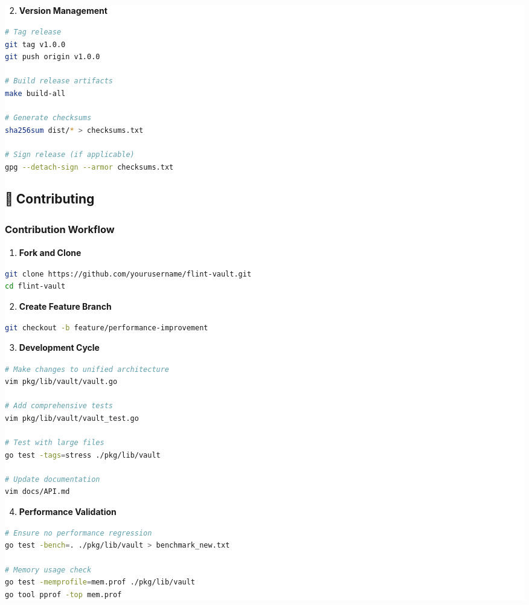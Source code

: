 ```bash
```

2. **Version Management**
```bash
# Tag release
git tag v1.0.0
git push origin v1.0.0

# Build release artifacts
make build-all

# Generate checksums
sha256sum dist/* > checksums.txt

# Sign release (if applicable)
gpg --detach-sign --armor checksums.txt
```

## 🤝 Contributing

### Contribution Workflow

1. **Fork and Clone**
```bash
git clone https://github.com/yourusername/flint-vault.git
cd flint-vault
```

2. **Create Feature Branch**
```bash
git checkout -b feature/performance-improvement
```

3. **Development Cycle**
```bash
# Make changes to unified architecture
vim pkg/lib/vault/vault.go

# Add comprehensive tests
vim pkg/lib/vault/vault_test.go

# Test with large files
go test -tags=stress ./pkg/lib/vault

# Update documentation
vim docs/API.md
```

4. **Performance Validation**
```bash
# Ensure no performance regression
go test -bench=. ./pkg/lib/vault > benchmark_new.txt

# Memory usage check
go test -memprofile=mem.prof ./pkg/lib/vault
go tool pprof -top mem.prof
```
